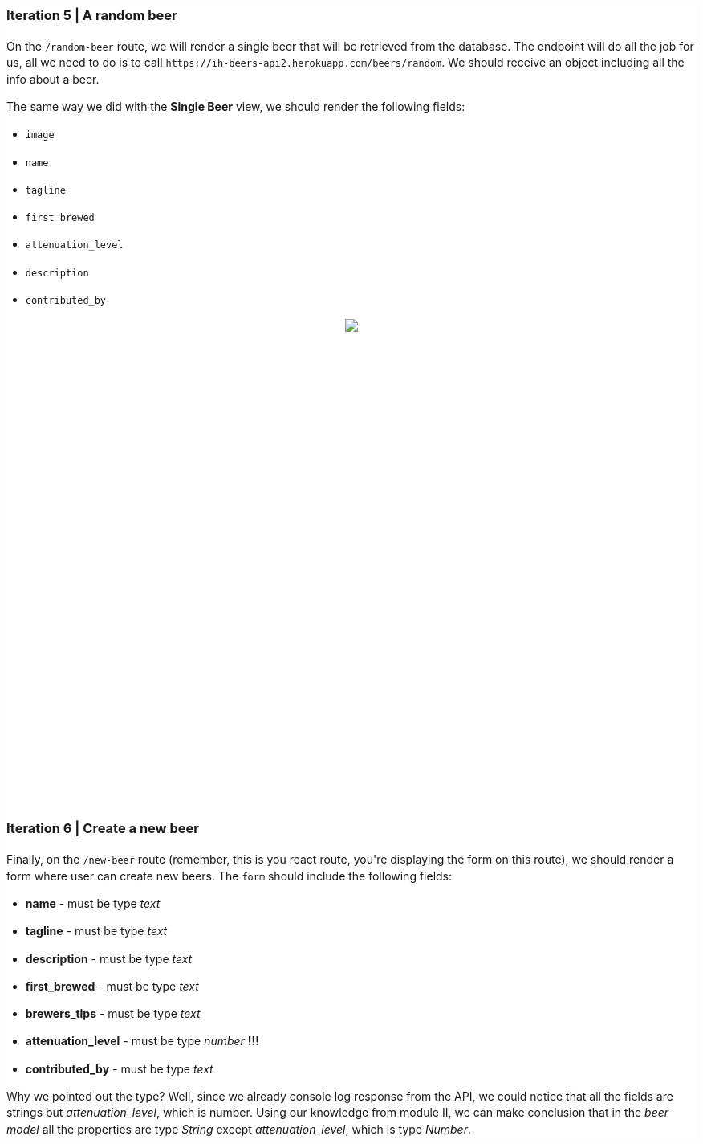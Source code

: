 
### Iteration 5 | A random beer

  

On the `/random-beer` route, we will render a single beer that will be retrieved from the database. The endpoint will do all the job for us, all we need to do is to call `https://ih-beers-api2.herokuapp.com/beers/random`. We should receive an object including all the info about a beer.

The same way we did with the **Single Beer** view, we should render the following fields:

  

-  `image`

-  `name`

-  `tagline`

-  `first_brewed`

-  `attenuation_level`

-  `description`

-  `contributed_by`

  

<div  style="display: flex; justify-content: center">

<img  src="https://user-images.githubusercontent.com/23629340/40707457-05a22990-63f1-11e8-84b2-a86143b7b821.png"  height="600px"  />

</div>

  

### Iteration 6 | Create a new beer

  

Finally, on the `/new-beer` route (remember, this is you react route, you're displaying the form on this route), we should render a form where user can create new beers. The `form` should include the following fields:

  

-  **name** - must be type _text_

-  **tagline** - must be type _text_

-  **description** - must be type _text_

-  **first_brewed** - must be type _text_

-  **brewers_tips** - must be type _text_

-  **attenuation_level** - must be type _number_  **!!!**

-  **contributed_by** - must be type _text_

  

Why we pointed out the type? Well, since we already console log response from the API, we could notice that all the fields are strings but _attenuation_level_, which is number. Using our knowledge from module II, we can make conclusion that in the _beer model_ all the properties are type _String_ except _attenuation_level_, which is type _Number_.
